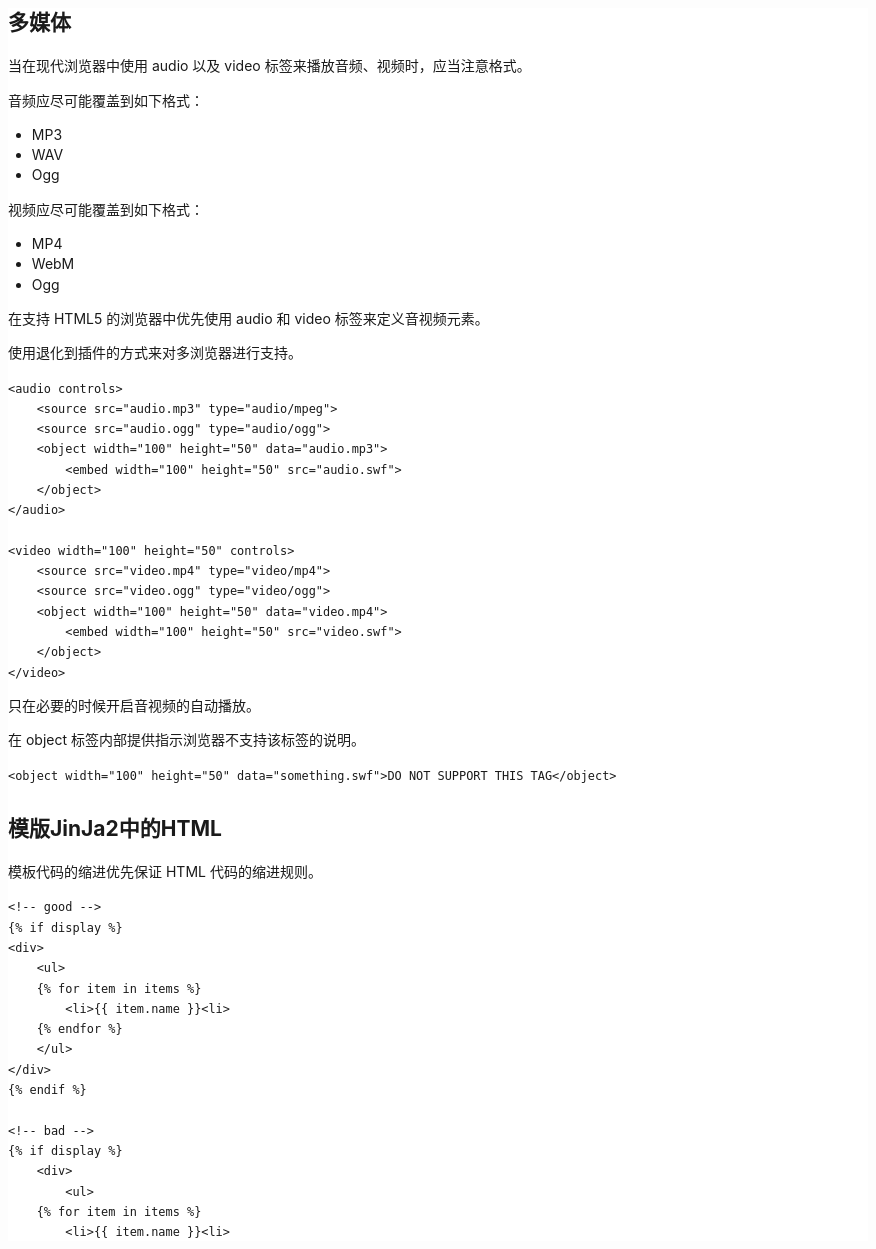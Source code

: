 多媒体
------

当在现代浏览器中使用 audio 以及 video 标签来播放音频、视频时，应当注意格式。

音频应尽可能覆盖到如下格式：

  - MP3
  - WAV
  - Ogg

视频应尽可能覆盖到如下格式：

  - MP4
  - WebM
  - Ogg

在支持 HTML5 的浏览器中优先使用 audio 和 video 标签来定义音视频元素。

使用退化到插件的方式来对多浏览器进行支持。

```
<audio controls>
    <source src="audio.mp3" type="audio/mpeg">
    <source src="audio.ogg" type="audio/ogg">
    <object width="100" height="50" data="audio.mp3">
        <embed width="100" height="50" src="audio.swf">
    </object>
</audio>

<video width="100" height="50" controls>
    <source src="video.mp4" type="video/mp4">
    <source src="video.ogg" type="video/ogg">
    <object width="100" height="50" data="video.mp4">
        <embed width="100" height="50" src="video.swf">
    </object>
</video>
```

只在必要的时候开启音视频的自动播放。

在 object 标签内部提供指示浏览器不支持该标签的说明。

```
<object width="100" height="50" data="something.swf">DO NOT SUPPORT THIS TAG</object>
```

模版JinJa2中的HTML
------------------

模板代码的缩进优先保证 HTML 代码的缩进规则。

```
<!-- good -->
{% if display %}
<div>
    <ul>
    {% for item in items %}
        <li>{{ item.name }}<li>
    {% endfor %}
    </ul>
</div>
{% endif %}

<!-- bad -->
{% if display %}
    <div>
        <ul>
    {% for item in items %}
        <li>{{ item.name }}<li>
```